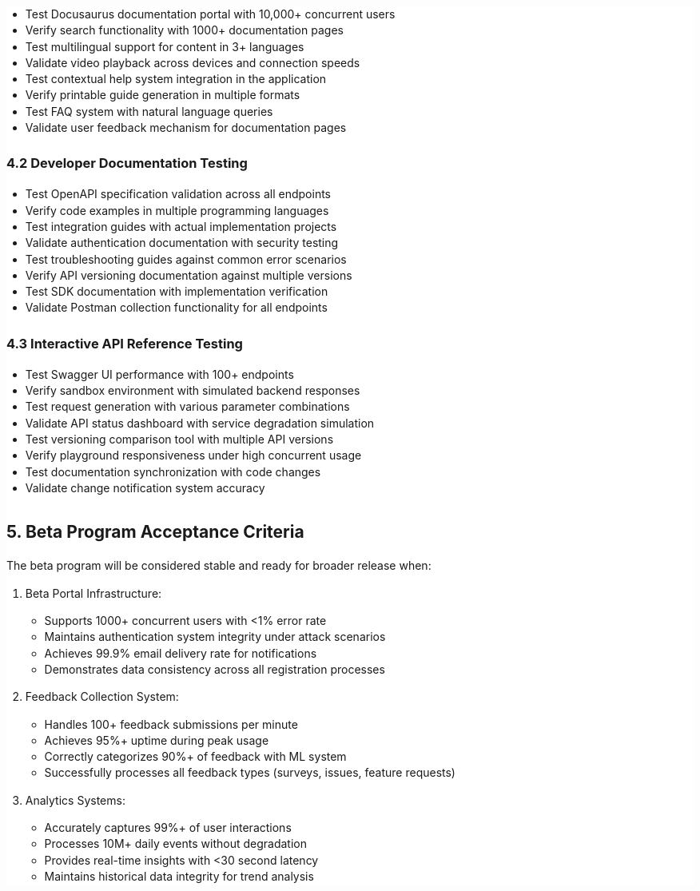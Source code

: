 - Test Docusaurus documentation portal with 10,000+ concurrent users
- Verify search functionality with 1000+ documentation pages
- Test multilingual support for content in 3+ languages
- Validate video playback across devices and connection speeds
- Test contextual help system integration in the application
- Verify printable guide generation in multiple formats
- Test FAQ system with natural language queries
- Validate user feedback mechanism for documentation pages

### 4.2 Developer Documentation Testing

- Test OpenAPI specification validation across all endpoints
- Verify code examples in multiple programming languages
- Test integration guides with actual implementation projects
- Validate authentication documentation with security testing
- Test troubleshooting guides against common error scenarios
- Verify API versioning documentation against multiple versions
- Test SDK documentation with implementation verification
- Validate Postman collection functionality for all endpoints

### 4.3 Interactive API Reference Testing

- Test Swagger UI performance with 100+ endpoints
- Verify sandbox environment with simulated backend responses
- Test request generation with various parameter combinations
- Validate API status dashboard with service degradation simulation
- Test versioning comparison tool with multiple API versions
- Verify playground responsiveness under high concurrent usage
- Test documentation synchronization with code changes
- Validate change notification system accuracy

## 5. Beta Program Acceptance Criteria


The beta program will be considered stable and ready for broader release when:

1. Beta Portal Infrastructure:
   - Supports 1000+ concurrent users with <1% error rate
   - Maintains authentication system integrity under attack scenarios
   - Achieves 99.9% email delivery rate for notifications
   - Demonstrates data consistency across all registration processes

2. Feedback Collection System:
   - Handles 100+ feedback submissions per minute
   - Achieves 95%+ uptime during peak usage
   - Correctly categorizes 90%+ of feedback with ML system
   - Successfully processes all feedback types (surveys, issues, feature requests)

3. Analytics Systems:
   - Accurately captures 99%+ of user interactions
   - Processes 10M+ daily events without degradation
   - Provides real-time insights with <30 second latency
   - Maintains historical data integrity for trend analysis

